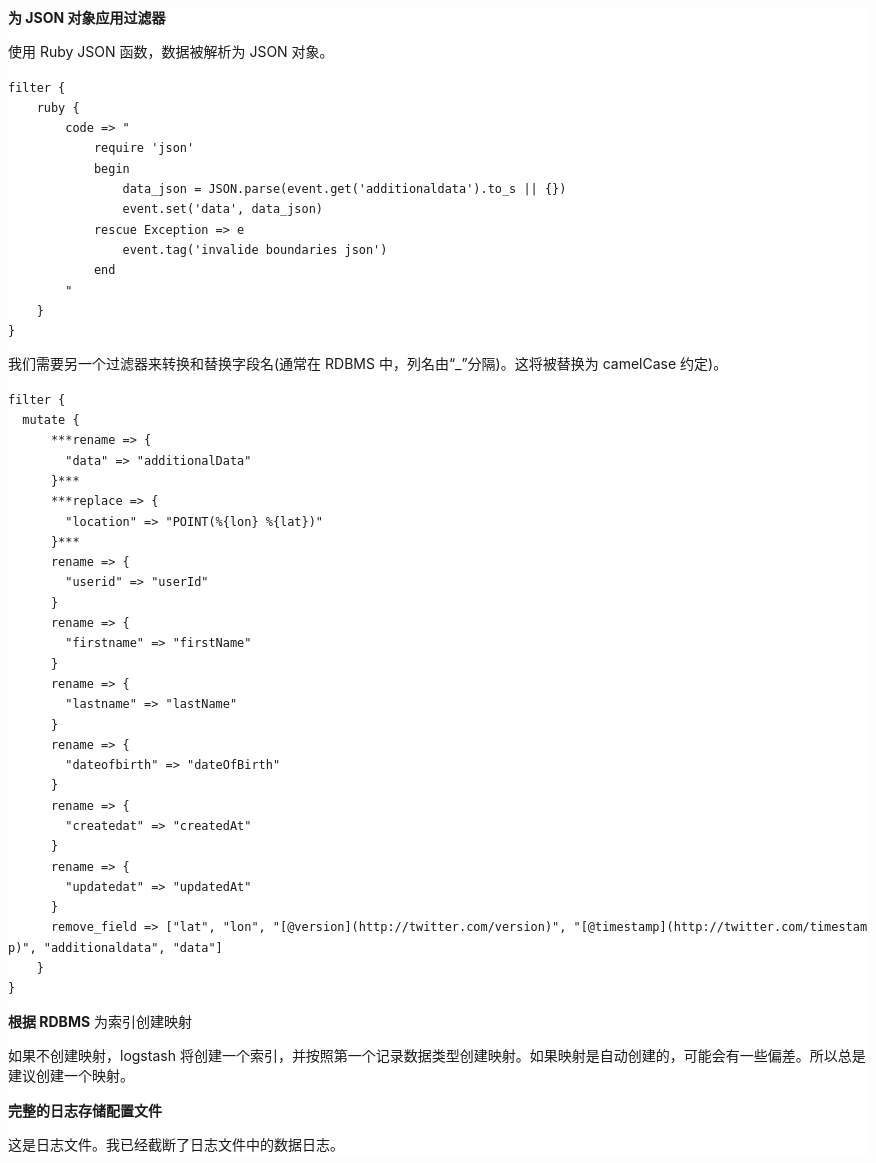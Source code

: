 **为 JSON 对象应用过滤器**

使用 Ruby JSON 函数，数据被解析为 JSON 对象。

```
filter {
    ruby {
        code => "
            require 'json'
            begin
                data_json = JSON.parse(event.get('additionaldata').to_s || {})
                event.set('data', data_json)
            rescue Exception => e
                event.tag('invalide boundaries json')
            end
        "
    }
}
```

我们需要另一个过滤器来转换和替换字段名(通常在 RDBMS 中，列名由“_”分隔)。这将被替换为 camelCase 约定)。

```
filter {
  mutate {
      ***rename => {
        "data" => "additionalData"
      }***
      ***replace => {
        "location" => "POINT(%{lon} %{lat})"
      }***
      rename => {
        "userid" => "userId"
      }
      rename => {
        "firstname" => "firstName"
      }
      rename => {
        "lastname" => "lastName"
      }
      rename => {
        "dateofbirth" => "dateOfBirth"
      }
      rename => {
        "createdat" => "createdAt"
      }
      rename => {
        "updatedat" => "updatedAt"
      }
      remove_field => ["lat", "lon", "[@version](http://twitter.com/version)", "[@timestamp](http://twitter.com/timestamp)", "additionaldata", "data"]
    }
}
```

**根据 RDBMS** 为索引创建映射

如果不创建映射，logstash 将创建一个索引，并按照第一个记录数据类型创建映射。如果映射是自动创建的，可能会有一些偏差。所以总是建议创建一个映射。

**完整的日志存储配置文件**

这是日志文件。我已经截断了日志文件中的数据日志。